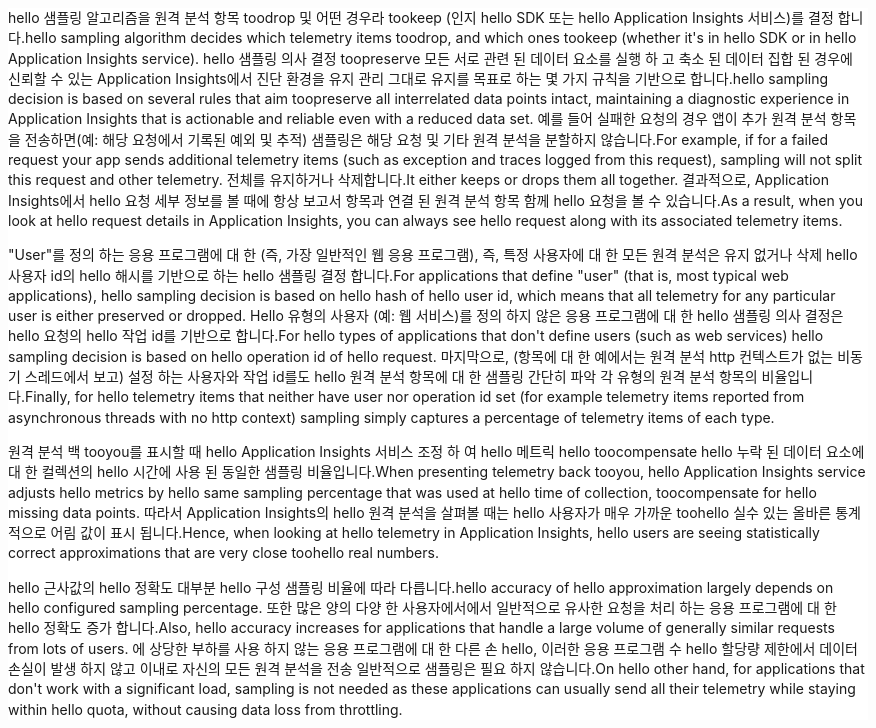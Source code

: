 <span data-ttu-id="68f58-240">hello 샘플링 알고리즘을 원격 분석 항목 toodrop 및 어떤 경우라 tookeep (인지 hello SDK 또는 hello Application Insights 서비스)를 결정 합니다.</span><span class="sxs-lookup"><span data-stu-id="68f58-240">hello sampling algorithm decides which telemetry items toodrop, and which ones tookeep (whether it's in hello SDK or in hello Application Insights service).</span></span> <span data-ttu-id="68f58-241">hello 샘플링 의사 결정 toopreserve 모든 서로 관련 된 데이터 요소를 실행 하 고 축소 된 데이터 집합 된 경우에 신뢰할 수 있는 Application Insights에서 진단 환경을 유지 관리 그대로 유지를 목표로 하는 몇 가지 규칙을 기반으로 합니다.</span><span class="sxs-lookup"><span data-stu-id="68f58-241">hello sampling decision is based on several rules that aim toopreserve all interrelated data points intact, maintaining a diagnostic experience in Application Insights that is actionable and reliable even with a reduced data set.</span></span> <span data-ttu-id="68f58-242">예를 들어 실패한 요청의 경우 앱이 추가 원격 분석 항목을 전송하면(예: 해당 요청에서 기록된 예외 및 추적) 샘플링은 해당 요청 및 기타 원격 분석을 분할하지 않습니다.</span><span class="sxs-lookup"><span data-stu-id="68f58-242">For example, if for a failed request your app sends additional telemetry items (such as exception and traces logged from this request), sampling will not split this request and other telemetry.</span></span> <span data-ttu-id="68f58-243">전체를 유지하거나 삭제합니다.</span><span class="sxs-lookup"><span data-stu-id="68f58-243">It either keeps or drops them all together.</span></span> <span data-ttu-id="68f58-244">결과적으로, Application Insights에서 hello 요청 세부 정보를 볼 때에 항상 보고서 항목과 연결 된 원격 분석 항목 함께 hello 요청을 볼 수 있습니다.</span><span class="sxs-lookup"><span data-stu-id="68f58-244">As a result, when you look at hello request details in Application Insights, you can always see hello request along with its associated telemetry items.</span></span> 

<span data-ttu-id="68f58-245">"User"를 정의 하는 응용 프로그램에 대 한 (즉, 가장 일반적인 웹 응용 프로그램), 즉, 특정 사용자에 대 한 모든 원격 분석은 유지 없거나 삭제 hello 사용자 id의 hello 해시를 기반으로 하는 hello 샘플링 결정 합니다.</span><span class="sxs-lookup"><span data-stu-id="68f58-245">For applications that define "user" (that is, most typical web applications), hello sampling decision is based on hello hash of hello user id, which means that all telemetry for any particular user is either preserved or dropped.</span></span> <span data-ttu-id="68f58-246">Hello 유형의 사용자 (예: 웹 서비스)를 정의 하지 않은 응용 프로그램에 대 한 hello 샘플링 의사 결정은 hello 요청의 hello 작업 id를 기반으로 합니다.</span><span class="sxs-lookup"><span data-stu-id="68f58-246">For hello types of applications that don't define users (such as web services) hello sampling decision is based on hello operation id of hello request.</span></span> <span data-ttu-id="68f58-247">마지막으로, (항목에 대 한 예에서는 원격 분석 http 컨텍스트가 없는 비동기 스레드에서 보고) 설정 하는 사용자와 작업 id를도 hello 원격 분석 항목에 대 한 샘플링 간단히 파악 각 유형의 원격 분석 항목의 비율입니다.</span><span class="sxs-lookup"><span data-stu-id="68f58-247">Finally, for hello telemetry items that neither have user nor operation id set (for example telemetry items reported from asynchronous threads with no http context) sampling simply captures a percentage of telemetry items of each type.</span></span> 

<span data-ttu-id="68f58-248">원격 분석 백 tooyou를 표시할 때 hello Application Insights 서비스 조정 하 여 hello 메트릭 hello toocompensate hello 누락 된 데이터 요소에 대 한 컬렉션의 hello 시간에 사용 된 동일한 샘플링 비율입니다.</span><span class="sxs-lookup"><span data-stu-id="68f58-248">When presenting telemetry back tooyou, hello Application Insights service adjusts hello metrics by hello same sampling percentage that was used at hello time of collection, toocompensate for hello missing data points.</span></span> <span data-ttu-id="68f58-249">따라서 Application Insights의 hello 원격 분석을 살펴볼 때는 hello 사용자가 매우 가까운 toohello 실수 있는 올바른 통계적으로 어림 값이 표시 됩니다.</span><span class="sxs-lookup"><span data-stu-id="68f58-249">Hence, when looking at hello telemetry in Application Insights, hello users are seeing statistically correct approximations that are very close toohello real numbers.</span></span>

<span data-ttu-id="68f58-250">hello 근사값의 hello 정확도 대부분 hello 구성 샘플링 비율에 따라 다릅니다.</span><span class="sxs-lookup"><span data-stu-id="68f58-250">hello accuracy of hello approximation largely depends on hello configured sampling percentage.</span></span> <span data-ttu-id="68f58-251">또한 많은 양의 다양 한 사용자에서에서 일반적으로 유사한 요청을 처리 하는 응용 프로그램에 대 한 hello 정확도 증가 합니다.</span><span class="sxs-lookup"><span data-stu-id="68f58-251">Also, hello accuracy increases for applications that handle a large volume of generally similar requests from lots of users.</span></span> <span data-ttu-id="68f58-252">에 상당한 부하를 사용 하지 않는 응용 프로그램에 대 한 다른 손 hello, 이러한 응용 프로그램 수 hello 할당량 제한에서 데이터 손실이 발생 하지 않고 이내로 자신의 모든 원격 분석을 전송 일반적으로 샘플링은 필요 하지 않습니다.</span><span class="sxs-lookup"><span data-stu-id="68f58-252">On hello other hand, for applications that don't work with a significant load, sampling is not needed as these applications can usually send all their telemetry while staying within hello quota, without causing data loss from throttling.</span></span> 
